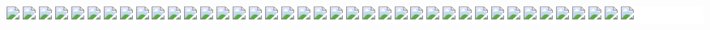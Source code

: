 <img src="https://user-images.githubusercontent.com/74038190/213910580-41002bc2-4cb2-44ca-b1ba-37a9f15dd328.png" width="200" />
<img src="https://user-images.githubusercontent.com/74038190/213910581-f13b98b0-6551-4723-9df1-1f3e2a2276f3.jpg" width="200" />
<img src="https://user-images.githubusercontent.com/74038190/213910582-7e59d078-67b0-4ad8-9d75-3b80f3e29ba4.png" width="200" />
<img src="https://user-images.githubusercontent.com/74038190/214373784-409d3c02-5533-4f5b-98a6-b31246995056.png" width="200" />
<img src="https://user-images.githubusercontent.com/74038190/214373791-293fa4f8-9ebd-4de5-9cb5-56033dc3d6ce.jpg" width="200" />
<img src="https://user-images.githubusercontent.com/74038190/214373792-64402081-abd1-4f8c-8789-43640a7fedc5.jpg" width="200" />
<img src="https://user-images.githubusercontent.com/74038190/214373793-feb9c14d-5a9d-4784-b8d7-ed8d76926ceb.jpg" width="200" />
<img src="https://user-images.githubusercontent.com/74038190/214374195-e8db3a0e-3aa3-44bd-a785-a21a2453ed4c.png" width="200" />
<img src="https://user-images.githubusercontent.com/74038190/214374201-891d1296-9f36-4f78-98a6-fb09c59e8ed5.jpg" width="200" />
<img src="https://user-images.githubusercontent.com/74038190/214374204-72887cd4-e510-4a45-99b3-73ceb7087969.gif" width="200" />
<img src="https://user-images.githubusercontent.com/74038190/214374682-72ec9400-a836-402a-bc66-5c7b511c44b6.jpg" width="200" />
<img src="https://user-images.githubusercontent.com/74038190/214374684-87f9daf7-5a55-460e-bf83-3f605c607ae4.jpg" width="200" />
<img src="https://user-images.githubusercontent.com/74038190/214374691-181c9f14-b3b7-44d6-9af3-4045f882e806.png" width="200" />
<img src="https://user-images.githubusercontent.com/74038190/214374696-9dd6ec4e-bece-43b1-a57e-13b191cf49eb.jpg" width="200" />
<img src="https://user-images.githubusercontent.com/74038190/214374206-c2a10c51-da36-4901-8e42-a4873c1336d1.png" width="200" />
<img src="https://user-images.githubusercontent.com/74038190/214642496-8bb7fd9d-55b1-4e97-b367-740dc8cb2c77.png" width="200" />
<img src="https://user-images.githubusercontent.com/74038190/214642511-f30d2909-3f5d-4909-96c1-2a9b87664db6.png" width="200" />
<img src="https://user-images.githubusercontent.com/74038190/214642512-609afdd7-5cef-4682-af4e-be0a598828ee.png" width="200" />
<img src="https://user-images.githubusercontent.com/74038190/214642515-aada373e-73d6-47fd-9951-5caf97e73c65.png" width="200" />
<img src="https://user-images.githubusercontent.com/74038190/214643099-de3817bb-95d3-4433-9a06-bf9986e648c0.png" width="200" />
<img src="https://user-images.githubusercontent.com/74038190/214643106-fcf2db22-1dbe-4a0e-b968-965451691119.jpg" width="200" />
<img src="https://user-images.githubusercontent.com/74038190/214643111-a82b594f-bdae-438f-a2b6-1da1fe239349.png" width="200" />
<img src="https://user-images.githubusercontent.com/74038190/214643112-f6f588c4-473d-47b1-a2a2-ff152f691e62.png" width="200" />
<img src="https://user-images.githubusercontent.com/74038190/214643115-6f442550-a946-4b46-8c6e-2d02fc84331e.png" width="200" />
<img src="https://user-images.githubusercontent.com/74038190/214643706-a367d088-3cce-4ff1-ae8c-ac0fef91faaa.png" width="200" />
<img src="https://user-images.githubusercontent.com/74038190/214643714-b2c946e6-b908-4fea-b01f-effd99081b6e.png" width="200" />
<img src="https://user-images.githubusercontent.com/74038190/215282740-5da6370e-4c53-4ecf-a443-35049fc123bd.png" width="200" />
<img src="https://user-images.githubusercontent.com/74038190/215282741-2e852778-3a28-4f01-a126-4abab40949bc.png" width="200" />
<img src="https://user-images.githubusercontent.com/74038190/215282742-e439364a-ae05-4ca7-b36b-c6e47e39d700.png" width="200" />
<img src="https://user-images.githubusercontent.com/74038190/215282743-5a6fb12c-b67c-45b4-b547-1c340958c6da.png" width="200" />
<img src="https://user-images.githubusercontent.com/74038190/215282744-dd6667a2-850b-4de0-a7c4-066bdcbdb9ce.png" width="200" />
<img src="https://user-images.githubusercontent.com/74038190/215282958-05d8085e-2e0b-4cbd-a8d4-ad261cdb707c.png" width="200" />
<img src="https://user-images.githubusercontent.com/74038190/215282960-1126c81a-ed66-464a-b7d7-a111f71aa7ab.jpg" width="200" />
<img src="https://user-images.githubusercontent.com/74038190/215282961-18b29705-cb38-4af2-9f96-9f57abbea1aa.png" width="200" />
<img src="https://user-images.githubusercontent.com/74038190/215282962-edc3203f-c2cd-413b-bec3-3a1a25fba694.jpg" width="200" />
<img src="https://user-images.githubusercontent.com/74038190/215282964-ee8174dc-9021-4163-b26d-6b94a63c4c7e.png" width="200" />
<img src="https://user-images.githubusercontent.com/74038190/214643718-d3e8485d-27fb-4450-bb8a-a88d73671d93.jpg" width="200" />
<img src="https://user-images.githubusercontent.com/74038190/214643719-68300902-66ec-4fd3-88a2-bc0b43568264.png" width="200" />
<img src="https://user-images.githubusercontent.com/74038190/215768907-8efa2be5-c07a-4edc-b1b5-23ecc775ee4a.jpg" width="200" />